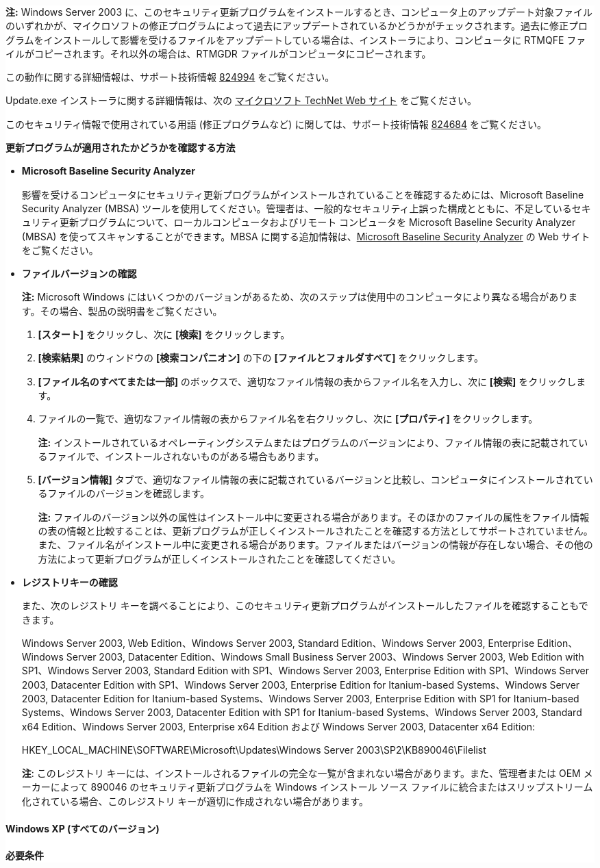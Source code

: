 **注:** Windows Server 2003 に、このセキュリティ更新プログラムをインストールするとき、コンピュータ上のアップデート対象ファイルのいずれかが、マイクロソフトの修正プログラムによって過去にアップデートされているかどうかがチェックされます。過去に修正プログラムをインストールして影響を受けるファイルをアップデートしている場合は、インストーラにより、コンピュータに RTMQFE ファイルがコピーされます。それ以外の場合は、RTMGDR ファイルがコンピュータにコピーされます。

この動作に関する詳細情報は、サポート技術情報 [824994](https://support.microsoft.com/kb/824994) をご覧ください。

Update.exe インストーラに関する詳細情報は、次の [マイクロソフト TechNet Web サイト](https://www.microsoft.com/japan/technet/prodtechnol/windowsserver2003/deployment/winupdte.mspx) をご覧ください。

このセキュリティ情報で使用されている用語 (修正プログラムなど) に関しては、サポート技術情報 [824684](https://support.microsoft.com/kb/824684) をご覧ください。

**更新プログラムが適用されたかどうかを確認する方法**

-   **Microsoft Baseline Security Analyzer**

    影響を受けるコンピュータにセキュリティ更新プログラムがインストールされていることを確認するためには、Microsoft Baseline Security Analyzer (MBSA) ツールを使用してください。管理者は、一般的なセキュリティ上誤った構成とともに、不足しているセキュリティ更新プログラムについて、ローカルコンピュータおよびリモート コンピュータを Microsoft Baseline Security Analyzer (MBSA) を使ってスキャンすることができます。MBSA に関する追加情報は、[Microsoft Baseline Security Analyzer](https://technet.microsoft.com/ja-jp/security/cc184924.aspx) の Web サイトをご覧ください。

-   **ファイルバージョンの確認**

    **注:** Microsoft Windows にはいくつかのバージョンがあるため、次のステップは使用中のコンピュータにより異なる場合があります。その場合、製品の説明書をご覧ください。

    1.  **\[スタート\]** をクリックし、次に **\[検索\]** をクリックします。
    2.  **\[検索結果\]** のウィンドウの **\[検索コンパニオン\]** の下の **\[ファイルとフォルダすべて\]** をクリックします。
    3.  **\[ファイル名のすべてまたは一部\]** のボックスで、適切なファイル情報の表からファイル名を入力し、次に **\[検索\]** をクリックします。
    4.  ファイルの一覧で、適切なファイル情報の表からファイル名を右クリックし、次に **\[プロパティ\]** をクリックします。

        **注:** インストールされているオペレーティングシステムまたはプログラムのバージョンにより、ファイル情報の表に記載されているファイルで、インストールされないものがある場合もあります。

    5.  **\[バージョン情報\]** タブで、適切なファイル情報の表に記載されているバージョンと比較し、コンピュータにインストールされているファイルのバージョンを確認します。

        **注:** ファイルのバージョン以外の属性はインストール中に変更される場合があります。そのほかのファイルの属性をファイル情報の表の情報と比較することは、更新プログラムが正しくインストールされたことを確認する方法としてサポートされていません。また、ファイル名がインストール中に変更される場合があります。ファイルまたはバージョンの情報が存在しない場合、その他の方法によって更新プログラムが正しくインストールされたことを確認してください。

-   **レジストリキーの確認**

    また、次のレジストリ キーを調べることにより、このセキュリティ更新プログラムがインストールしたファイルを確認することもできます。

    Windows Server 2003, Web Edition、Windows Server 2003, Standard Edition、Windows Server 2003, Enterprise Edition、Windows Server 2003, Datacenter Edition、Windows Small Business Server 2003、Windows Server 2003, Web Edition with SP1、Windows Server 2003, Standard Edition with SP1、Windows Server 2003, Enterprise Edition with SP1、Windows Server 2003, Datacenter Edition with SP1、Windows Server 2003, Enterprise Edition for Itanium-based Systems、Windows Server 2003, Datacenter Edition for Itanium-based Systems、Windows Server 2003, Enterprise Edition with SP1 for Itanium-based Systems、Windows Server 2003, Datacenter Edition with SP1 for Itanium-based Systems、Windows Server 2003, Standard x64 Edition、Windows Server 2003, Enterprise x64 Edition および Windows Server 2003, Datacenter x64 Edition:

    HKEY\_LOCAL\_MACHINE\\SOFTWARE\\Microsoft\\Updates\\Windows Server 2003\\SP2\\KB890046\\Filelist

    **注**: このレジストリ キーには、インストールされるファイルの完全な一覧が含まれない場合があります。また、管理者または OEM メーカーによって 890046 のセキュリティ更新プログラムを Windows インストール ソース ファイルに統合またはスリップストリーム化されている場合、このレジストリ キーが適切に作成されない場合があります。

#### Windows XP (すべてのバージョン)

**必要条件**
